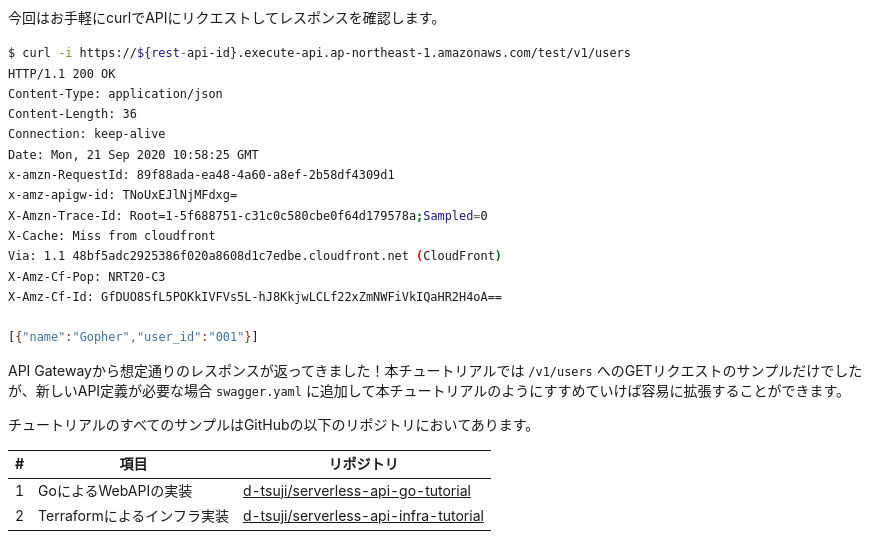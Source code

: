 今回はお手軽にcurlでAPIにリクエストしてレスポンスを確認します。

```bash
$ curl -i https://${rest-api-id}.execute-api.ap-northeast-1.amazonaws.com/test/v1/users
HTTP/1.1 200 OK
Content-Type: application/json
Content-Length: 36
Connection: keep-alive
Date: Mon, 21 Sep 2020 10:58:25 GMT
x-amzn-RequestId: 89f88ada-ea48-4a60-a8ef-2b58df4309d1
x-amz-apigw-id: TNoUxEJlNjMFdxg=
X-Amzn-Trace-Id: Root=1-5f688751-c31c0c580cbe0f64d179578a;Sampled=0
X-Cache: Miss from cloudfront
Via: 1.1 48bf5adc2925386f020a8608d1c7edbe.cloudfront.net (CloudFront)
X-Amz-Cf-Pop: NRT20-C3
X-Amz-Cf-Id: GfDUO8SfL5POKkIVFVs5L-hJ8KkjwLCLf22xZmNWFiVkIQaHR2H4oA==

[{"name":"Gopher","user_id":"001"}]
```

API Gatewayから想定通りのレスポンスが返ってきました！本チュートリアルでは `/v1/users` へのGETリクエストのサンプルだけでしたが、新しいAPI定義が必要な場合 `swagger.yaml` に追加して本チュートリアルのようにすすめていけば容易に拡張することができます。

チュートリアルのすべてのサンプルはGitHubの以下のリポジトリにおいてあります。

|   #   | 項目                        | リポジトリ                                                                                        |
| :---: | --------------------------- | ------------------------------------------------------------------------------------------------- |
|   1   | GoによるWebAPIの実装        | [d-tsuji/serverless-api-go-tutorial](https://github.com/d-tsuji/serverless-api-go-tutorial)       |
|   2   | Terraformによるインフラ実装 | [d-tsuji/serverless-api-infra-tutorial](https://github.com/d-tsuji/serverless-api-infra-tutorial) |

